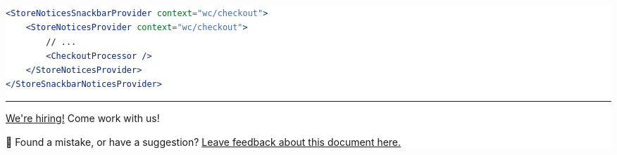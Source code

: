 ```jsx
<StoreNoticesSnackbarProvider context="wc/checkout">
	<StoreNoticesProvider context="wc/checkout">
		// ...
		<CheckoutProcessor />
	</StoreNoticesProvider>
</StoreSnackbarNoticesProvider>
```



---

[We're hiring!](https://woocommerce.com/careers/) Come work with us!

🐞 Found a mistake, or have a suggestion? [Leave feedback about this document here.](https://github.com/woocommerce/woocommerce-gutenberg-products-block/issues/new?assignees=&labels=type%3A+documentation&template=--doc-feedback.md&title=Feedback%20on%20./docs/block-client-apis/notices.md)


